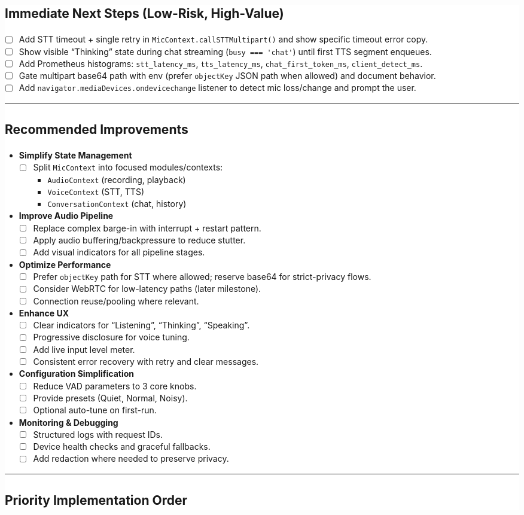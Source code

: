 
## Immediate Next Steps (Low-Risk, High-Value)

- [ ] Add STT timeout + single retry in `MicContext.callSTTMultipart()` and show specific timeout error copy.
- [ ] Show visible “Thinking” state during chat streaming (`busy === 'chat'`) until first TTS segment enqueues.
- [ ] Add Prometheus histograms: `stt_latency_ms`, `tts_latency_ms`, `chat_first_token_ms`, `client_detect_ms`.
- [ ] Gate multipart base64 path with env (prefer `objectKey` JSON path when allowed) and document behavior.
- [ ] Add `navigator.mediaDevices.ondevicechange` listener to detect mic loss/change and prompt the user.

---

## Recommended Improvements

- __Simplify State Management__
  - [ ] Split `MicContext` into focused modules/contexts:
    - `AudioContext` (recording, playback)
    - `VoiceContext` (STT, TTS)
    - `ConversationContext` (chat, history)

- __Improve Audio Pipeline__
  - [ ] Replace complex barge-in with interrupt + restart pattern.
  - [ ] Apply audio buffering/backpressure to reduce stutter.
  - [ ] Add visual indicators for all pipeline stages.

- __Optimize Performance__
  - [ ] Prefer `objectKey` path for STT where allowed; reserve base64 for strict-privacy flows.
  - [ ] Consider WebRTC for low-latency paths (later milestone).
  - [ ] Connection reuse/pooling where relevant.

- __Enhance UX__
  - [ ] Clear indicators for “Listening”, “Thinking”, “Speaking”.
  - [ ] Progressive disclosure for voice tuning.
  - [ ] Add live input level meter.
  - [ ] Consistent error recovery with retry and clear messages.

- __Configuration Simplification__
  - [ ] Reduce VAD parameters to 3 core knobs.
  - [ ] Provide presets (Quiet, Normal, Noisy).
  - [ ] Optional auto-tune on first-run.

- __Monitoring & Debugging__
  - [ ] Structured logs with request IDs.
  - [ ] Device health checks and graceful fallbacks.
  - [ ] Add redaction where needed to preserve privacy.

---

## Priority Implementation Order
